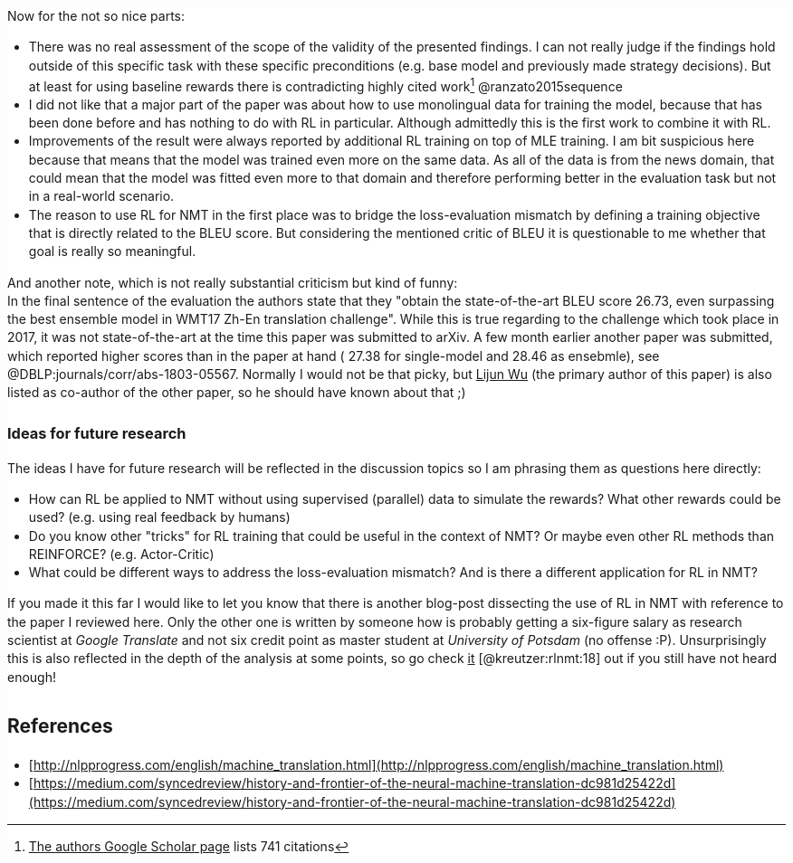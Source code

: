 Now for the not so nice parts:

- There was no real assessment of the scope of the validity of the presented findings. I can not really judge if the findings hold outside of this specific task with these specific preconditions (e.g. base model and previously made strategy decisions). But at least for using baseline rewards there is contradicting highly cited work[^9] @ranzato2015sequence
- I did not like that a major part of the paper was about how to use monolingual data for training the model, because that has been done before and has nothing to do with RL in particular. Although admittedly this is the first work to combine it with RL.
- Improvements of the result were always reported by additional RL training on top of MLE training. I am bit suspicious here because that means that the model was trained even more on the same data. As all of the data is from the news domain, that could mean that the model was fitted even more to that domain and therefore performing better in the evaluation task but not in a real-world scenario.
- The reason to use RL for NMT in the first place was to bridge the loss-evaluation mismatch by defining a training objective that is directly related to the BLEU score. But considering the mentioned critic of BLEU it is questionable to me whether that goal is really so meaningful.

And another note, which is not really substantial criticism but kind of funny:  
In the final sentence of the evaluation the authors state that they "obtain the state-of-the-art BLEU score $26.73$, even surpassing the best ensemble model in WMT17 Zh-En translation challenge". While this is true regarding to the challenge which took place in 2017, it was not state-of-the-art at the time this paper was submitted to arXiv. A few month earlier another paper was submitted, which reported higher scores than in the paper at hand ( $27.38$ for single-model and $28.46$ as ensebmle), see @DBLP:journals/corr/abs-1803-05567. Normally I would not be that picky, but [Lijun Wu](https://scholar.google.com/citations?user=RD5kSG0AAAAJ&hl=en) (the primary author of this paper) is also listed as co-author of the other paper, so he should have known about that ;)

### Ideas for future research
The ideas I have for future research will be reflected in the discussion topics so I am phrasing them as questions here directly:
 
 - How can RL be applied to NMT without using supervised (parallel) data to simulate the rewards? What other rewards could be used? (e.g. using real feedback by humans)
 - Do you know other "tricks" for RL training that could be useful in the context of NMT? Or maybe even other RL methods than REINFORCE? (e.g. Actor-Critic)
 - What could be different ways to address the loss-evaluation mismatch? And is there a different application for RL in NMT?

If you made it this far I would like to let you know that there is another blog-post dissecting the use of RL in NMT with reference to the paper I reviewed here. Only the other one is written by someone how is probably getting a six-figure salary as research scientist at *Google Translate* and not six credit point as master student at *University of Potsdam* (no offense :P). Unsurprisingly this is also reflected in the depth of the analysis at some points, so go check [it](https://www.cl.uni-heidelberg.de/statnlpgroup/blog/rl4nmt/#nmt-as-an-rl-problem) [@kreutzer:rlnmt:18] out if you still have not heard enough!

## References
- [http://nlpprogress.com/english/machine_translation.html](http://nlpprogress.com/english/machine_translation.html)
- [https://medium.com/syncedreview/history-and-frontier-of-the-neural-machine-translation-dc981d25422d](https://medium.com/syncedreview/history-and-frontier-of-the-neural-machine-translation-dc981d25422d)


[^1]: [https://www.blog.google/products/translate/found-translation-more-accurate-fluent-sentences-google-translate/](https://www.blog.google/products/translate/found-translation-more-accurate-fluent-sentences-google-translate/)
[^2]: [https://www.microsoft.com/en-us/translator/blog/2016/11/15/microsoft-translator-launching-neural-network-based-translations-for-all-its-speech-languages/](https://www.microsoft.com/en-us/translator/blog/2016/11/15/microsoft-translator-launching-neural-network-based-translations-for-all-its-speech-languages/)
[^3]: [https://paperswithcode.com/sota/machine-translation-on-wmt2014-english-german](https://paperswithcode.com/sota/machine-translation-on-wmt2014-english-german)
[^4]: [https://paperswithcode.com/sota/unsupervised-machine-translation-on-wmt2014-1](https://paperswithcode.com/sota/unsupervised-machine-translation-on-wmt2014-1)
[^5]: [Why do we still use 18-year old BLEU?](https://ehudreiter.com/2020/03/02/why-use-18-year-old-bleu/)
[^6]: [Evaluating Text Output in NLP: BLEU at your own risk](https://towardsdatascience.com/evaluating-text-output-in-nlp-bleu-at-your-own-risk-e8609665a213)
[^7]: [More flexible sentence generation](https://moodle2.uni-potsdam.de/pluginfile.php/1362629/mod_resource/content/2/johann_seltmann.pdf)
[^8]: Click [here](https://www.youtube.com/watch?v=xManAGjbx2k) to see a video which explains the idea of reward shaping with dolphins jumping through burning hoops.
[^9]: [The authors Google Scholar page](https://scholar.google.com/citations?user=NbXF7T8AAAAJ&hl=en) lists 741 citations
